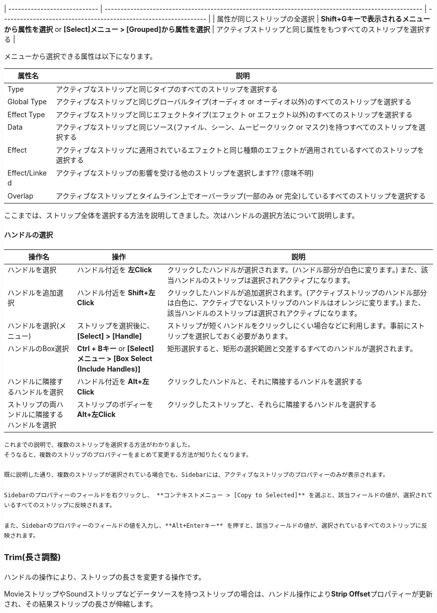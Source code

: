 | ---------------------------- | --------------------------------------------------------------------------------------------------- | ---------------------------------------------------------------- |
| 属性が同じストリップの全選択 | **Shift+Gキーで表示されるメニューから属性を選択** or **[Select]メニュー > [Grouped]から属性を選択** | アクティブストリップと同じ属性をもつすべてのストリップを選択する |

メニューから選択できる属性は以下になります。

| 属性名        | 説明                                                                                                               |
| ------------- | ------------------------------------------------------------------------------------------------------------------ |
| Type          | アクティブなストリップと同じタイプのすべてのストリップを選択する                                                   |
| Global Type   | アクティブなストリップと同じグローバルタイプ(オーディオ or オーディオ以外)のすべてのストリップを選択する           |
| Effect Type   | アクティブなストリップと同じエフェクトタイプ(エフェクト or エフェクト以外)のすべてのストリップを選択する           |
| Data          | アクティブなストリップと同じソース(ファイル、シーン、ムービークリック or マスク)を持つすべてのストリップを選択する |
| Effect        | アクティブなストリップに適用されているエフェクトと同じ種類のエフェクトが適用されているすべてのストリップを選択する |
| Effect/Linked | アクティブなストリップの影響を受ける他のストリップを選択します?? (意味不明)                                        |
| Overlap       | アクティブなストリップとタイムライン上でオーバーラップ(一部のみ or 完全)しているすべてのストリップを選択する       |

ここまでは、ストリップ全体を選択する方法を説明してきました。次はハンドルの選択方法について説明します。

#### ハンドルの選択

| 操作名                                         | 操作                                                                      | 説明                                                                                                                                                                                                            |
| ---------------------------------------------- | ------------------------------------------------------------------------- | --------------------------------------------------------------------------------------------------------------------------------------------------------------------------------------------------------------- |
| ハンドルを選択                                 | ハンドル付近を **左Click**                                                | クリックしたハンドルが選択されます。(ハンドル部分が白色に変ります。) また、該当ハンドルのストリップは選択されアクティブになります。                                                                             |
| ハンドルを追加選択                             | ハンドル付近を **Shift+左Click**                                          | クリックしたハンドルが追加選択されます。(アクティブストリップのハンドル部分は白色に、アクティブでないストリップのハンドルはオレンジに変ります。) また、該当ハンドルのストリップは選択されアクティブになります。 |
| ハンドルを選択(メニュー)                       | ストリップを選択後に、**[Select] > [Handle]**                             | ストリップが短くハンドルをクリックしにくい場合などに利用します。事前にストリップを選択しておく必要があります。                                                                                                  |
| ハンドルのBox選択                              | **Ctrl + Bキー** or **[Select]メニュー > [Box Select (Include Handles)]** | 矩形選択すると、矩形の選択範囲と交差するすべてのハンドルが選択されます。                                                                                                                                        |
| ハンドルに隣接するハンドルを選択               | ハンドル付近を **Alt+左Click**                                            | クリックしたハンドルと、それに隣接するハンドルを選択する                                                                                                                                                        |
| ストリップの両ハンドルに隣接するハンドルを選択 | ストリップのボディーを **Alt+左Click**                                    | クリックしたストリップと、それらに隣接するハンドルを選択する                                                                                                                                                    |

```column {title="選択されたストリップのプロパティーをまとめて変更する方法"}
これまでの説明で、複数のストリップを選択する方法がわかりました。
そうなると、複数のストリップのプロパティーをまとめて変更する方法が知りたくなります。

既に説明した通り、複数のストリップが選択されている場合でも、Sidebarには、アクティブなストリップのプロパティーのみが表示されます。

Sidebarのプロパティーのフィールドを右クリックし、 **コンテキストメニュー > [Copy to Selected]** を選ぶと、該当フィールドの値が、選択されているすべてのストリップに反映されます。

また、Sidebarのプロパティーのフィールドの値を入力し、**Alt+Enterキー** を押すと、該当フィールドの値が、選択されているすべてのストリップに反映されます。
```



### Trim(長さ調整)

ハンドルの操作により、ストリップの長さを変更する操作です。

MovieストリップやSoundストリップなどデータソースを持つストリップの場合は、ハンドル操作により**Strip Offset**プロパティーが更新され、その結果ストリップの長さが伸縮します。


[^2]: 15ピクセル未満の距離に入る
[^1]: 計算式を入力する場合は、はじめに`*`を入力し、計算モードに変更後に式を入力する必要があるようです。